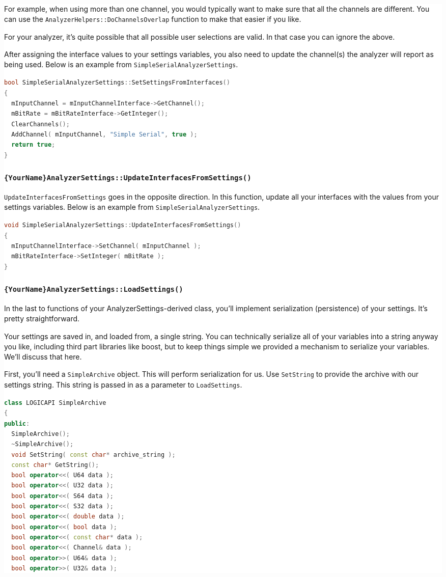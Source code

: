 For example, when using more than one channel, you would typically want to make sure that all the channels are different. You can use the ```AnalyzerHelpers::DoChannelsOverlap``` function to make that easier if you like.  

For your analyzer, it’s quite possible that all possible user selections are valid. In that case you can
ignore the above.

After assigning the interface values to your settings variables, you also need to update the channel(s) the analyzer will report as being used. Below is an example from ```SimpleSerialAnalyzerSettings```.

```c++
bool SimpleSerialAnalyzerSettings::SetSettingsFromInterfaces()
{
  mInputChannel = mInputChannelInterface->GetChannel();
  mBitRate = mBitRateInterface->GetInteger();
  ClearChannels();
  AddChannel( mInputChannel, "Simple Serial", true );
  return true;
}
```

### ```{YourName}AnalyzerSettings::UpdateInterfacesFromSettings()```

```UpdateInterfacesFromSettings``` goes in the opposite direction. In this function, update all your interfaces with the values from your settings variables. Below is an example from ```SimpleSerialAnalyzerSettings```.

```c++
void SimpleSerialAnalyzerSettings::UpdateInterfacesFromSettings()
{
  mInputChannelInterface->SetChannel( mInputChannel );
  mBitRateInterface->SetInteger( mBitRate );
}
```

### ```{YourName}AnalyzerSettings::LoadSettings()```

In the last to functions of your AnalyzerSettings-derived class, you’ll implement serialization
(persistence) of your settings. It’s pretty straightforward.

Your settings are saved in, and loaded from, a single string. You can technically serialize all of your
variables into a string anyway you like, including third part libraries like boost, but to keep things simple we provided a mechanism to serialize your variables. We’ll discuss that here.

First, you’ll need a ```SimpleArchive``` object. This will perform serialization for us. Use ```SetString``` to provide the archive with our settings string. This string is passed in as a parameter to ```LoadSettings```.

```c++
class LOGICAPI SimpleArchive
{
public:
  SimpleArchive();
  ~SimpleArchive();
  void SetString( const char* archive_string );
  const char* GetString();
  bool operator<<( U64 data );
  bool operator<<( U32 data );
  bool operator<<( S64 data );
  bool operator<<( S32 data );
  bool operator<<( double data );
  bool operator<<( bool data );
  bool operator<<( const char* data );
  bool operator<<( Channel& data );
  bool operator>>( U64& data );
  bool operator>>( U32& data );
```